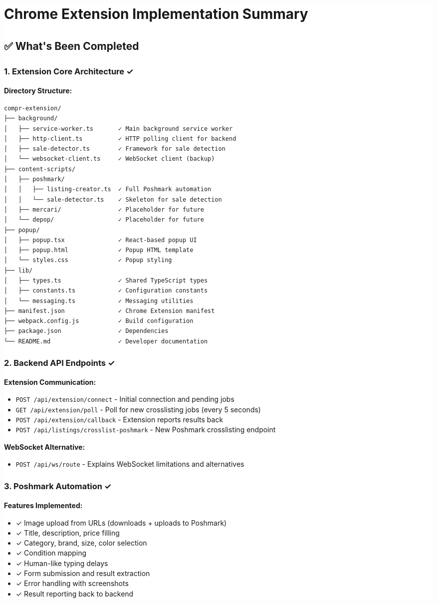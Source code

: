 # Chrome Extension Implementation Summary

## ✅ What's Been Completed

### 1. Extension Core Architecture ✓

**Directory Structure:**
```
compr-extension/
├── background/
│   ├── service-worker.ts       ✓ Main background service worker
│   ├── http-client.ts          ✓ HTTP polling client for backend
│   ├── sale-detector.ts        ✓ Framework for sale detection
│   └── websocket-client.ts     ✓ WebSocket client (backup)
├── content-scripts/
│   ├── poshmark/
│   │   ├── listing-creator.ts  ✓ Full Poshmark automation
│   │   └── sale-detector.ts    ✓ Skeleton for sale detection
│   ├── mercari/                ✓ Placeholder for future
│   └── depop/                  ✓ Placeholder for future
├── popup/
│   ├── popup.tsx               ✓ React-based popup UI
│   ├── popup.html              ✓ Popup HTML template
│   └── styles.css              ✓ Popup styling
├── lib/
│   ├── types.ts                ✓ Shared TypeScript types
│   ├── constants.ts            ✓ Configuration constants
│   └── messaging.ts            ✓ Messaging utilities
├── manifest.json               ✓ Chrome Extension manifest
├── webpack.config.js           ✓ Build configuration
├── package.json                ✓ Dependencies
└── README.md                   ✓ Developer documentation
```

### 2. Backend API Endpoints ✓

**Extension Communication:**
- `POST /api/extension/connect` - Initial connection and pending jobs
- `GET /api/extension/poll` - Poll for new crosslisting jobs (every 5 seconds)
- `POST /api/extension/callback` - Extension reports results back
- `POST /api/listings/crosslist-poshmark` - New Poshmark crosslisting endpoint

**WebSocket Alternative:**
- `POST /api/ws/route` - Explains WebSocket limitations and alternatives

### 3. Poshmark Automation ✓

**Features Implemented:**
- ✓ Image upload from URLs (downloads + uploads to Poshmark)
- ✓ Title, description, price filling
- ✓ Category, brand, size, color selection
- ✓ Condition mapping
- ✓ Human-like typing delays
- ✓ Form submission and result extraction
- ✓ Error handling with screenshots
- ✓ Result reporting back to backend
